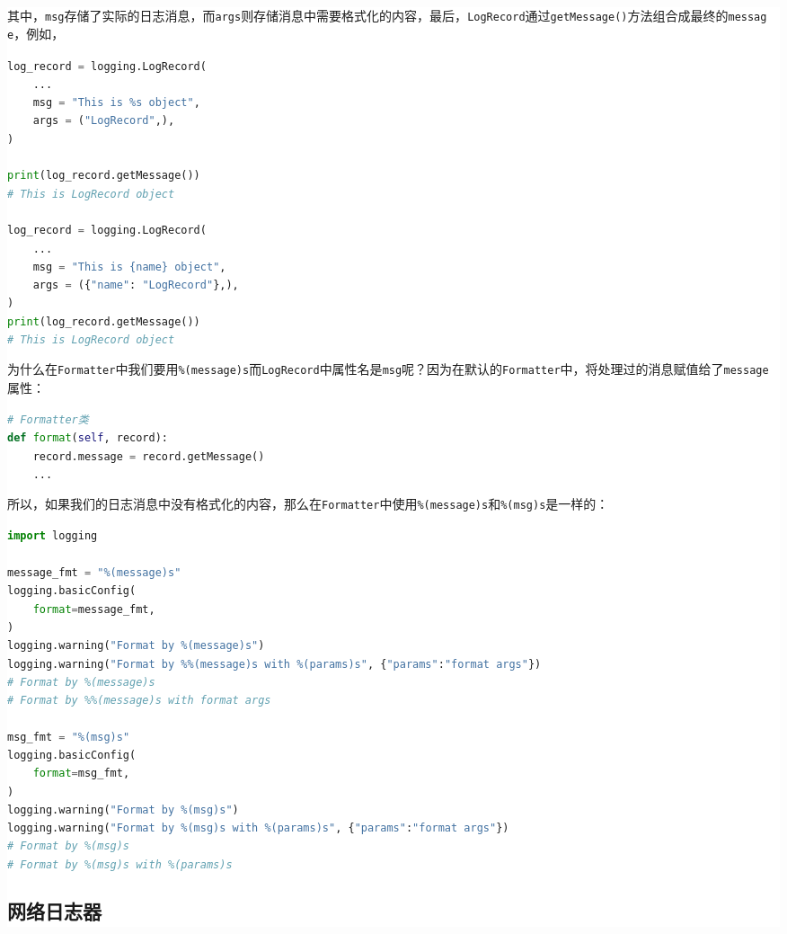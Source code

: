 其中，`msg`存储了实际的日志消息，而`args`则存储消息中需要格式化的内容，最后，`LogRecord`通过`getMessage()`方法组合成最终的`message`，例如，

```python
log_record = logging.LogRecord(
    ...
	msg = "This is %s object",
	args = ("LogRecord",),
)

print(log_record.getMessage())
# This is LogRecord object

log_record = logging.LogRecord(
    ...
	msg = "This is {name} object",
	args = ({"name": "LogRecord"},),
)
print(log_record.getMessage())
# This is LogRecord object
```

为什么在`Formatter`中我们要用`%(message)s`而`LogRecord`中属性名是`msg`呢？因为在默认的`Formatter`中，将处理过的消息赋值给了`message`属性：

```python
# Formatter类
def format(self, record):
    record.message = record.getMessage()
    ...
```

所以，如果我们的日志消息中没有格式化的内容，那么在`Formatter`中使用`%(message)s`和`%(msg)s`是一样的：

```python
import logging

message_fmt = "%(message)s"
logging.basicConfig(
	format=message_fmt,
)
logging.warning("Format by %(message)s")
logging.warning("Format by %%(message)s with %(params)s", {"params":"format args"})
# Format by %(message)s
# Format by %%(message)s with format args

msg_fmt = "%(msg)s"
logging.basicConfig(
	format=msg_fmt,
)
logging.warning("Format by %(msg)s")
logging.warning("Format by %(msg)s with %(params)s", {"params":"format args"})
# Format by %(msg)s
# Format by %(msg)s with %(params)s
```

## 网络日志器
